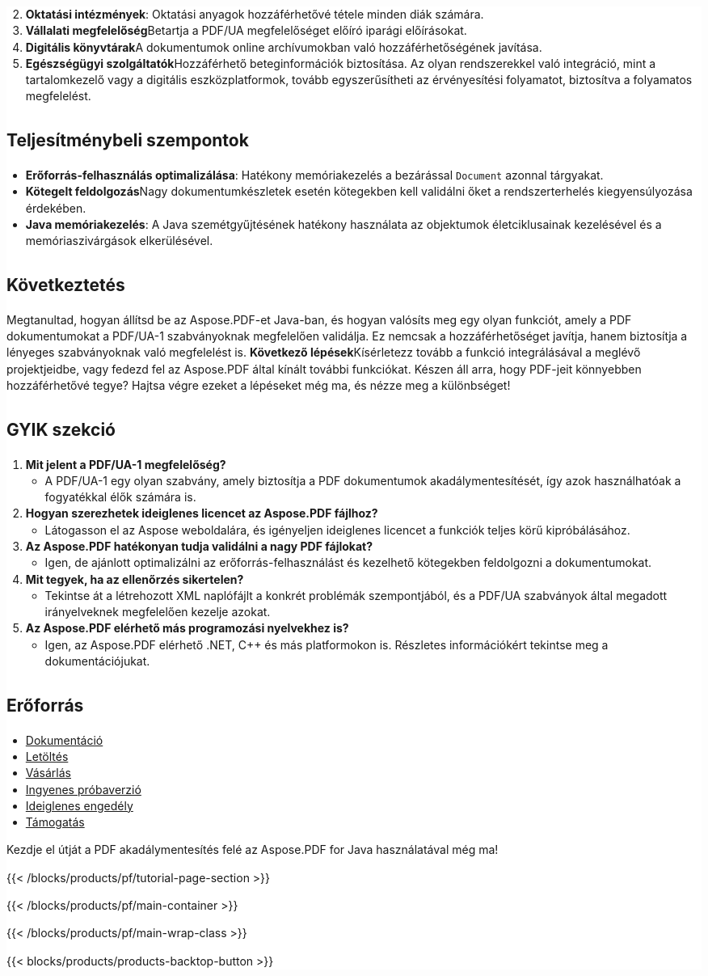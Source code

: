 2. **Oktatási intézmények**: Oktatási anyagok hozzáférhetővé tétele minden diák számára.
3. **Vállalati megfelelőség**Betartja a PDF/UA megfelelőséget előíró iparági előírásokat.
4. **Digitális könyvtárak**A dokumentumok online archívumokban való hozzáférhetőségének javítása.
5. **Egészségügyi szolgáltatók**Hozzáférhető beteginformációk biztosítása.
Az olyan rendszerekkel való integráció, mint a tartalomkezelő vagy a digitális eszközplatformok, tovább egyszerűsítheti az érvényesítési folyamatot, biztosítva a folyamatos megfelelést.
## Teljesítménybeli szempontok
- **Erőforrás-felhasználás optimalizálása**: Hatékony memóriakezelés a bezárással `Document` azonnal tárgyakat.
- **Kötegelt feldolgozás**Nagy dokumentumkészletek esetén kötegekben kell validálni őket a rendszerterhelés kiegyensúlyozása érdekében.
- **Java memóriakezelés**: A Java szemétgyűjtésének hatékony használata az objektumok életciklusainak kezelésével és a memóriaszivárgások elkerülésével.
## Következtetés
Megtanultad, hogyan állítsd be az Aspose.PDF-et Java-ban, és hogyan valósíts meg egy olyan funkciót, amely a PDF dokumentumokat a PDF/UA-1 szabványoknak megfelelően validálja. Ez nemcsak a hozzáférhetőséget javítja, hanem biztosítja a lényeges szabványoknak való megfelelést is. 
**Következő lépések**Kísérletezz tovább a funkció integrálásával a meglévő projektjeidbe, vagy fedezd fel az Aspose.PDF által kínált további funkciókat.
Készen áll arra, hogy PDF-jeit könnyebben hozzáférhetővé tegye? Hajtsa végre ezeket a lépéseket még ma, és nézze meg a különbséget!
## GYIK szekció
1. **Mit jelent a PDF/UA-1 megfelelőség?**
   - A PDF/UA-1 egy olyan szabvány, amely biztosítja a PDF dokumentumok akadálymentesítését, így azok használhatóak a fogyatékkal élők számára is.
2. **Hogyan szerezhetek ideiglenes licencet az Aspose.PDF fájlhoz?**
   - Látogasson el az Aspose weboldalára, és igényeljen ideiglenes licencet a funkciók teljes körű kipróbálásához.
3. **Az Aspose.PDF hatékonyan tudja validálni a nagy PDF fájlokat?**
   - Igen, de ajánlott optimalizálni az erőforrás-felhasználást és kezelhető kötegekben feldolgozni a dokumentumokat.
4. **Mit tegyek, ha az ellenőrzés sikertelen?**
   - Tekintse át a létrehozott XML naplófájlt a konkrét problémák szempontjából, és a PDF/UA szabványok által megadott irányelveknek megfelelően kezelje azokat.
5. **Az Aspose.PDF elérhető más programozási nyelvekhez is?**
   - Igen, az Aspose.PDF elérhető .NET, C++ és más platformokon is. Részletes információkért tekintse meg a dokumentációjukat.
## Erőforrás
- [Dokumentáció](https://reference.aspose.com/pdf/java/)
- [Letöltés](https://releases.aspose.com/pdf/java/)
- [Vásárlás](https://purchase.aspose.com/buy)
- [Ingyenes próbaverzió](https://releases.aspose.com/pdf/java/)
- [Ideiglenes engedély](https://purchase.aspose.com/temporary-license/)
- [Támogatás](https://forum.aspose.com/c/pdf/10)

Kezdje el útját a PDF akadálymentesítés felé az Aspose.PDF for Java használatával még ma!

{{< /blocks/products/pf/tutorial-page-section >}}

{{< /blocks/products/pf/main-container >}}

{{< /blocks/products/pf/main-wrap-class >}}

{{< blocks/products/products-backtop-button >}}
